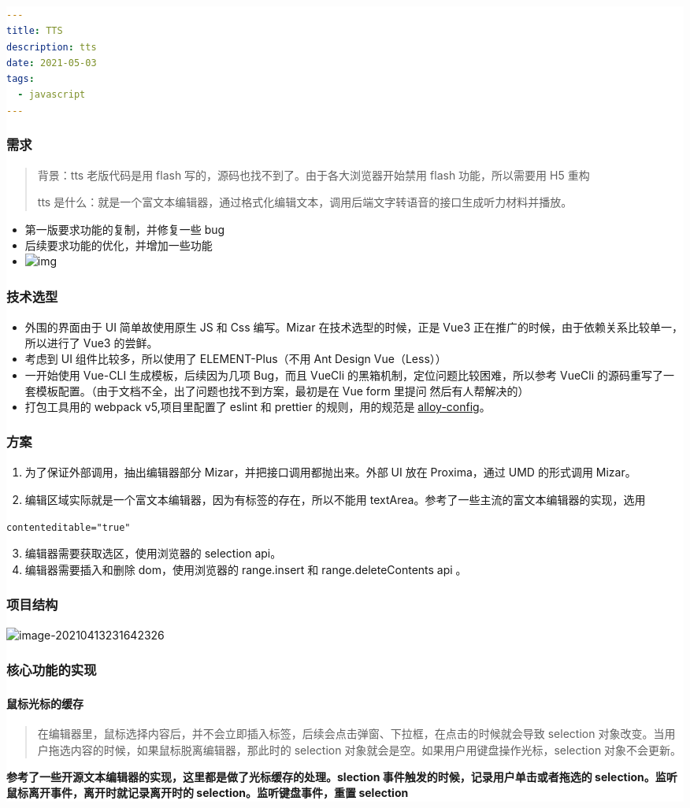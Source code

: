 ```yaml
---
title: TTS
description: tts
date: 2021-05-03
tags:
  - javascript
---
```


### 需求

> 背景：tts 老版代码是用 flash 写的，源码也找不到了。由于各大浏览器开始禁用 flash 功能，所以需要用 H5 重构
>
> tts 是什么：就是一个富文本编辑器，通过格式化编辑文本，调用后端文字转语音的接口生成听力材料并播放。

- 第一版要求功能的复制，并修复一些 bug
- 后续要求功能的优化，并增加一些功能
- ![img](/20210414120037.png)

### 技术选型

- 外围的界面由于 UI 简单故使用原生 JS 和 Css 编写。Mizar 在技术选型的时候，正是 Vue3 正在推广的时候，由于依赖关系比较单一，所以进行了 Vue3 的尝鲜。
- 考虑到 UI 组件比较多，所以使用了 ELEMENT-Plus（不用 Ant Design Vue（Less））
- 一开始使用 Vue-CLI 生成模板，后续因为几项 Bug，而且 VueCli 的黑箱机制，定位问题比较困难，所以参考 VueCli 的源码重写了一套模板配置。（由于文档不全，出了问题也找不到方案，最初是在 Vue form 里提问 然后有人帮解决的）
- 打包工具用的 webpack v5,项目里配置了 eslint 和 prettier 的规则，用的规范是 [alloy-config](https://github.com/AlloyTeam/eslint-config-alloy)。

### 方案

1. 为了保证外部调用，抽出编辑器部分 Mizar，并把接口调用都抛出来。外部 UI 放在 Proxima，通过 UMD 的形式调用 Mizar。

2. 编辑区域实际就是一个富文本编辑器，因为有标签的存在，所以不能用 textArea。参考了一些主流的富文本编辑器的实现，选用

```html
contenteditable="true"
```

3. 编辑器需要获取选区，使用浏览器的 selection api。
4. 编辑器需要插入和删除 dom，使用浏览器的 range.insert 和 range.deleteContents api 。

### 项目结构

<img src="/20210413231645.png" alt="image-20210413231642326"  />

### 核心功能的实现

#### 鼠标光标的缓存

> 在编辑器里，鼠标选择内容后，并不会立即插入标签，后续会点击弹窗、下拉框，在点击的时候就会导致 selection 对象改变。当用户拖选内容的时候，如果鼠标脱离编辑器，那此时的 selection 对象就会是空。如果用户用键盘操作光标，selection 对象不会更新。

**参考了一些开源文本编辑器的实现，这里都是做了光标缓存的处理。slection 事件触发的时候，记录用户单击或者拖选的 selection。监听鼠标离开事件，离开时就记录离开时的 selection。监听键盘事件，重置 selection**
